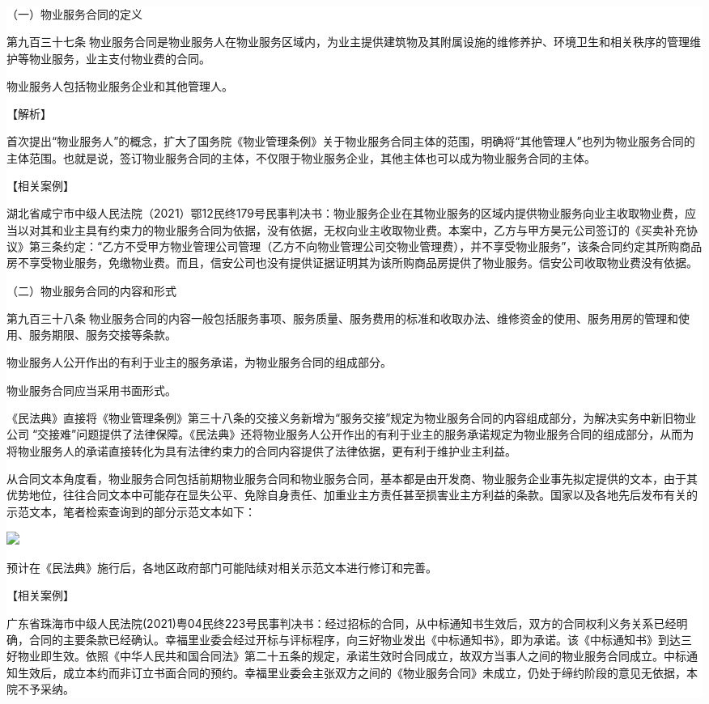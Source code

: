 

（一）物业服务合同的定义



第九百三十七条 物业服务合同是物业服务人在物业服务区域内，为业主提供建筑物及其附属设施的维修养护、环境卫生和相关秩序的管理维护等物业服务，业主支付物业费的合同。 



物业服务人包括物业服务企业和其他管理人。



【解析】



首次提出“物业服务人”的概念，扩大了国务院《物业管理条例》关于物业服务合同主体的范围，明确将“其他管理人”也列为物业服务合同的主体范围。也就是说，签订物业服务合同的主体，不仅限于物业服务企业，其他主体也可以成为物业服务合同的主体。



【相关案例】



湖北省咸宁市中级人民法院（2021）鄂12民终179号民事判决书：物业服务企业在其物业服务的区域内提供物业服务向业主收取物业费，应当以对其和业主具有约束力的物业服务合同为依据，没有依据，无权向业主收取物业费。本案中，乙方与甲方昊元公司签订的《买卖补充协议》第三条约定：“乙方不受甲方物业管理公司管理（乙方不向物业管理公司交物业管理费），并不享受物业服务”，该条合同约定其所购商品房不享受物业服务，免缴物业费。而且，信安公司也没有提供证据证明其为该所购商品房提供了物业服务。信安公司收取物业费没有依据。



（二）物业服务合同的内容和形式



第九百三十八条 物业服务合同的内容一般包括服务事项、服务质量、服务费用的标准和收取办法、维修资金的使用、服务用房的管理和使用、服务期限、服务交接等条款。 



物业服务人公开作出的有利于业主的服务承诺，为物业服务合同的组成部分。



物业服务合同应当采用书面形式。



《民法典》直接将《物业管理条例》第三十八条的交接义务新增为“服务交接”规定为物业服务合同的内容组成部分，为解决实务中新旧物业公司 “交接难”问题提供了法律保障。《民法典》还将物业服务人公开作出的有利于业主的服务承诺规定为物业服务合同的组成部分，从而为将物业服务人的承诺直接转化为具有法律约束力的合同内容提供了法律依据，更有利于维护业主利益。



从合同文本角度看，物业服务合同包括前期物业服务合同和物业服务合同，基本都是由开发商、物业服务企业事先拟定提供的文本，由于其优势地位，往往合同文本中可能存在显失公平、免除自身责任、加重业主方责任甚至损害业主方利益的条款。国家以及各地先后发布有关的示范文本，笔者检索查询到的部分示范文本如下：



![](https://www.dehenglaw.com/ueditor/net/upload/image/20211202/6377407800113538716546329.png)



预计在《民法典》施行后，各地区政府部门可能陆续对相关示范文本进行修订和完善。



【相关案例】



广东省珠海市中级人民法院(2021)粤04民终223号民事判决书：经过招标的合同，从中标通知书生效后，双方的合同权利义务关系已经明确，合同的主要条款已经确认。幸福里业委会经过开标与评标程序，向三好物业发出《中标通知书》，即为承诺。该《中标通知书》到达三好物业即生效。依照《中华人民共和国合同法》第二十五条的规定，承诺生效时合同成立，故双方当事人之间的物业服务合同成立。中标通知生效后，成立本约而非订立书面合同的预约。幸福里业委会主张双方之间的《物业服务合同》未成立，仍处于缔约阶段的意见无依据，本院不予采纳。
